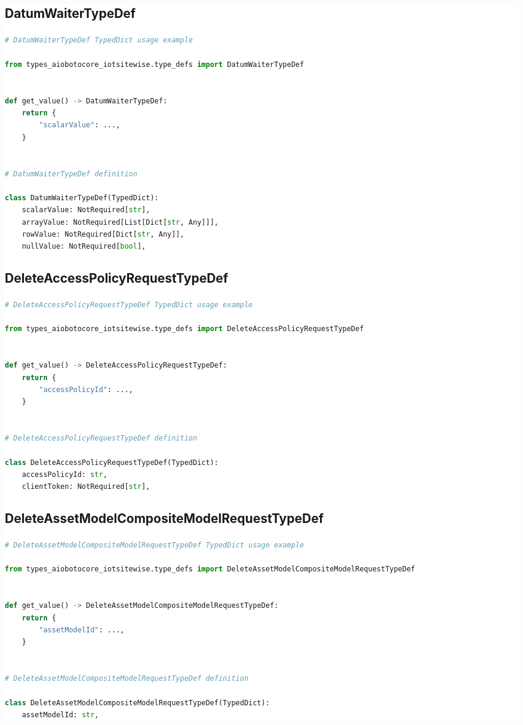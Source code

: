 
## DatumWaiterTypeDef

```python
# DatumWaiterTypeDef TypedDict usage example

from types_aiobotocore_iotsitewise.type_defs import DatumWaiterTypeDef


def get_value() -> DatumWaiterTypeDef:
    return {
        "scalarValue": ...,
    }


# DatumWaiterTypeDef definition

class DatumWaiterTypeDef(TypedDict):
    scalarValue: NotRequired[str],
    arrayValue: NotRequired[List[Dict[str, Any]]],
    rowValue: NotRequired[Dict[str, Any]],
    nullValue: NotRequired[bool],
```


## DeleteAccessPolicyRequestTypeDef

```python
# DeleteAccessPolicyRequestTypeDef TypedDict usage example

from types_aiobotocore_iotsitewise.type_defs import DeleteAccessPolicyRequestTypeDef


def get_value() -> DeleteAccessPolicyRequestTypeDef:
    return {
        "accessPolicyId": ...,
    }


# DeleteAccessPolicyRequestTypeDef definition

class DeleteAccessPolicyRequestTypeDef(TypedDict):
    accessPolicyId: str,
    clientToken: NotRequired[str],
```


## DeleteAssetModelCompositeModelRequestTypeDef

```python
# DeleteAssetModelCompositeModelRequestTypeDef TypedDict usage example

from types_aiobotocore_iotsitewise.type_defs import DeleteAssetModelCompositeModelRequestTypeDef


def get_value() -> DeleteAssetModelCompositeModelRequestTypeDef:
    return {
        "assetModelId": ...,
    }


# DeleteAssetModelCompositeModelRequestTypeDef definition

class DeleteAssetModelCompositeModelRequestTypeDef(TypedDict):
    assetModelId: str,
```